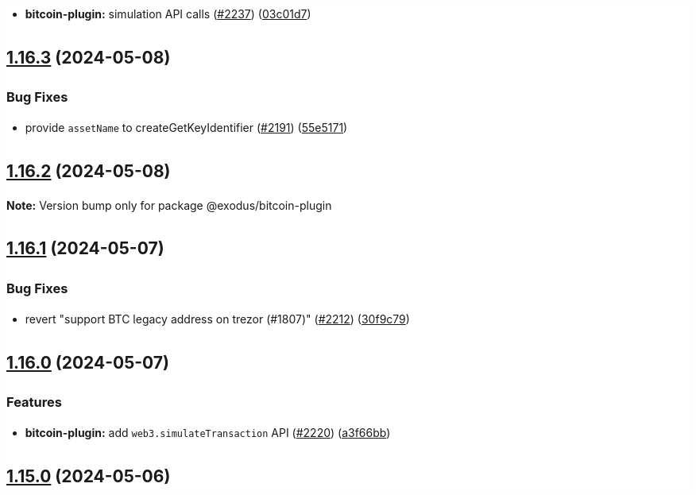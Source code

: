 * **bitcoin-plugin:** simulation API calls ([#2237](https://github.com/ExodusMovement/assets/issues/2237)) ([03c01d7](https://github.com/ExodusMovement/assets/commit/03c01d7ab0493f0e78ec9d364c63d903482b10d7))



## [1.16.3](https://github.com/ExodusMovement/assets/compare/@exodus/bitcoin-plugin@1.16.2...@exodus/bitcoin-plugin@1.16.3) (2024-05-08)


### Bug Fixes

* provide `assetName` to createGetKeyIdentifier ([#2191](https://github.com/ExodusMovement/assets/issues/2191)) ([55e5171](https://github.com/ExodusMovement/assets/commit/55e5171b142fd72ff88b645f02f0ad358b93ccf8))



## [1.16.2](https://github.com/ExodusMovement/assets/compare/@exodus/bitcoin-plugin@1.16.1...@exodus/bitcoin-plugin@1.16.2) (2024-05-08)

**Note:** Version bump only for package @exodus/bitcoin-plugin





## [1.16.1](https://github.com/ExodusMovement/assets/compare/@exodus/bitcoin-plugin@1.16.0...@exodus/bitcoin-plugin@1.16.1) (2024-05-07)


### Bug Fixes

* revert "support BTC legacy address on trezor (#1807)" ([#2212](https://github.com/ExodusMovement/assets/issues/2212)) ([30f9c79](https://github.com/ExodusMovement/assets/commit/30f9c794043704512da41abff6282a7aabd15517))


## [1.16.0](https://github.com/ExodusMovement/assets/compare/@exodus/bitcoin-plugin@1.15.0...@exodus/bitcoin-plugin@1.16.0) (2024-05-07)


### Features

* **bitcoin-plugin:** add `web3.simulateTransaction` API ([#2220](https://github.com/ExodusMovement/assets/issues/2220)) ([a3f66bb](https://github.com/ExodusMovement/assets/commit/a3f66bb4e1ee2565a5cdf370de22577521944403))



## [1.15.0](https://github.com/ExodusMovement/assets/compare/@exodus/bitcoin-plugin@1.13.0...@exodus/bitcoin-plugin@1.15.0) (2024-05-06)
